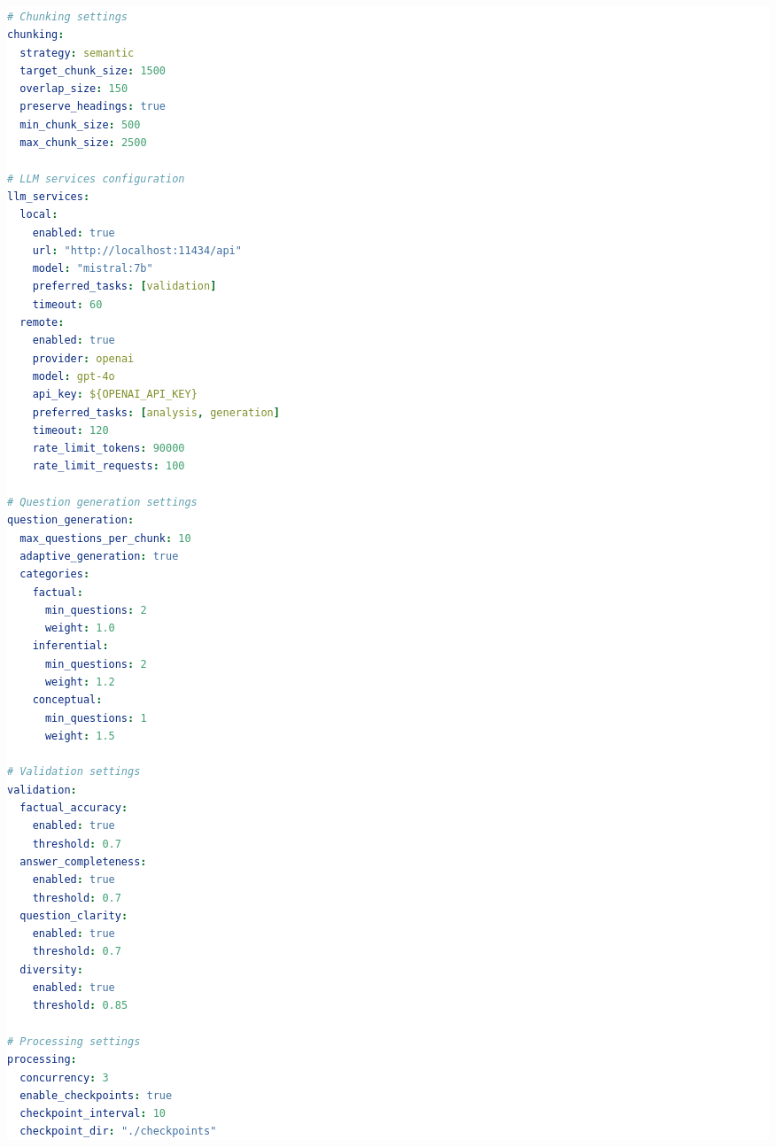 ```yaml
# Chunking settings
chunking:
  strategy: semantic
  target_chunk_size: 1500
  overlap_size: 150
  preserve_headings: true
  min_chunk_size: 500
  max_chunk_size: 2500

# LLM services configuration
llm_services:
  local:
    enabled: true
    url: "http://localhost:11434/api"
    model: "mistral:7b"
    preferred_tasks: [validation]
    timeout: 60
  remote:
    enabled: true
    provider: openai
    model: gpt-4o
    api_key: ${OPENAI_API_KEY}
    preferred_tasks: [analysis, generation]
    timeout: 120
    rate_limit_tokens: 90000
    rate_limit_requests: 100

# Question generation settings
question_generation:
  max_questions_per_chunk: 10
  adaptive_generation: true
  categories:
    factual:
      min_questions: 2
      weight: 1.0
    inferential:
      min_questions: 2
      weight: 1.2
    conceptual:
      min_questions: 1
      weight: 1.5

# Validation settings
validation:
  factual_accuracy:
    enabled: true
    threshold: 0.7
  answer_completeness:
    enabled: true
    threshold: 0.7
  question_clarity:
    enabled: true
    threshold: 0.7
  diversity:
    enabled: true
    threshold: 0.85

# Processing settings
processing:
  concurrency: 3
  enable_checkpoints: true
  checkpoint_interval: 10
  checkpoint_dir: "./checkpoints"
```